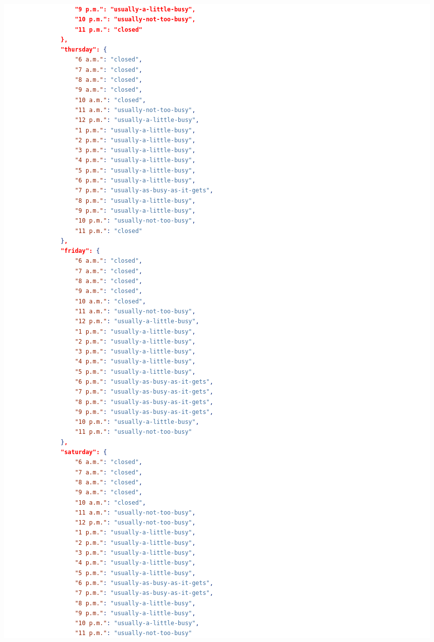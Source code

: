 ```json
                    "9 p.m.": "usually-a-little-busy",
                    "10 p.m.": "usually-not-too-busy",
                    "11 p.m.": "closed"
                },
                "thursday": {
                    "6 a.m.": "closed",
                    "7 a.m.": "closed",
                    "8 a.m.": "closed",
                    "9 a.m.": "closed",
                    "10 a.m.": "closed",
                    "11 a.m.": "usually-not-too-busy",
                    "12 p.m.": "usually-a-little-busy",
                    "1 p.m.": "usually-a-little-busy",
                    "2 p.m.": "usually-a-little-busy",
                    "3 p.m.": "usually-a-little-busy",
                    "4 p.m.": "usually-a-little-busy",
                    "5 p.m.": "usually-a-little-busy",
                    "6 p.m.": "usually-a-little-busy",
                    "7 p.m.": "usually-as-busy-as-it-gets",
                    "8 p.m.": "usually-a-little-busy",
                    "9 p.m.": "usually-a-little-busy",
                    "10 p.m.": "usually-not-too-busy",
                    "11 p.m.": "closed"
                },
                "friday": {
                    "6 a.m.": "closed",
                    "7 a.m.": "closed",
                    "8 a.m.": "closed",
                    "9 a.m.": "closed",
                    "10 a.m.": "closed",
                    "11 a.m.": "usually-not-too-busy",
                    "12 p.m.": "usually-a-little-busy",
                    "1 p.m.": "usually-a-little-busy",
                    "2 p.m.": "usually-a-little-busy",
                    "3 p.m.": "usually-a-little-busy",
                    "4 p.m.": "usually-a-little-busy",
                    "5 p.m.": "usually-a-little-busy",
                    "6 p.m.": "usually-as-busy-as-it-gets",
                    "7 p.m.": "usually-as-busy-as-it-gets",
                    "8 p.m.": "usually-as-busy-as-it-gets",
                    "9 p.m.": "usually-as-busy-as-it-gets",
                    "10 p.m.": "usually-a-little-busy",
                    "11 p.m.": "usually-not-too-busy"
                },
                "saturday": {
                    "6 a.m.": "closed",
                    "7 a.m.": "closed",
                    "8 a.m.": "closed",
                    "9 a.m.": "closed",
                    "10 a.m.": "closed",
                    "11 a.m.": "usually-not-too-busy",
                    "12 p.m.": "usually-not-too-busy",
                    "1 p.m.": "usually-a-little-busy",
                    "2 p.m.": "usually-a-little-busy",
                    "3 p.m.": "usually-a-little-busy",
                    "4 p.m.": "usually-a-little-busy",
                    "5 p.m.": "usually-a-little-busy",
                    "6 p.m.": "usually-as-busy-as-it-gets",
                    "7 p.m.": "usually-as-busy-as-it-gets",
                    "8 p.m.": "usually-a-little-busy",
                    "9 p.m.": "usually-a-little-busy",
                    "10 p.m.": "usually-a-little-busy",
                    "11 p.m.": "usually-not-too-busy"
```
